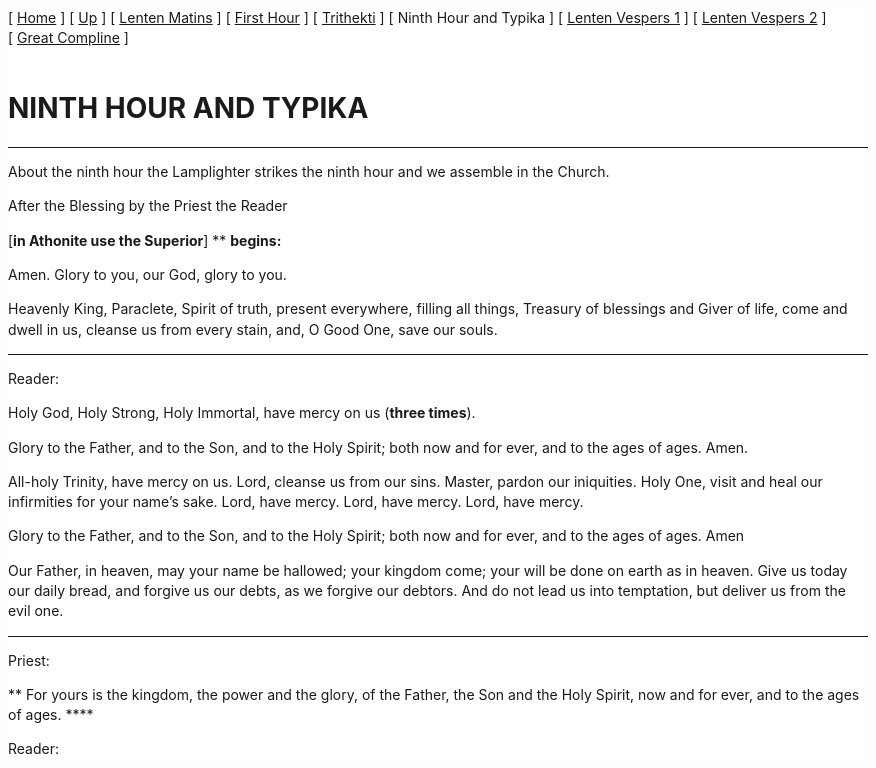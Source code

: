 \[ [Home](index.md) \] \[ [Up](lenten_offices.md) \]
\[ [Lenten Matins](lenten_matins.md) \]
\[ [First Hour](first_hour.md) \] \[ [Trithekti](trithekti.md) \]
\[ Ninth Hour and Typika \]
\[ [Lenten Vespers 1](lenten_vespers_1.md) \]
\[ [Lenten Vespers 2](lenten_vespers_2.md) \]
\[ [Great Compline](great_compline.md) \]

# NINTH HOUR AND TYPIKA

****

About the ninth hour the Lamplighter strikes the ninth hour and we
assemble in the Church.

After the Blessing by the Priest the Reader

\[**in Athonite use the Superior**\] ** **begins:**

Amen. Glory to you, our God, glory to you.

Heavenly King, Paraclete, Spirit of truth, present everywhere, filling
all things, Treasury of blessings and Giver of life, come and dwell in
us, cleanse us from every stain, and, O Good One, save our souls.

****

Reader:

Holy God, Holy Strong, Holy Immortal, have mercy on us (**three
times**).

Glory to the Father, and to the Son, and to the Holy Spirit; both now
and for ever, and to the ages of ages. Amen.

All-holy Trinity, have mercy on us. Lord, cleanse us from our sins.
Master, pardon our iniquities. Holy One, visit and heal our infirmities
for your name’s sake. Lord, have mercy. Lord, have mercy. Lord, have
mercy.

Glory to the Father, and to the Son, and to the Holy Spirit; both now
and for ever, and to the ages of ages. Amen

Our Father, in heaven, may your name be hallowed; your kingdom come;
your will be done on earth as in heaven. Give us today our daily bread,
and forgive us our debts, as we forgive our debtors. And do not lead us
into temptation, but deliver us from the evil one.

****

Priest:

** For yours is the kingdom, the power and the glory, of the Father, the
Son and the Holy Spirit, now and for ever, and to the ages of ages. ****

Reader:
